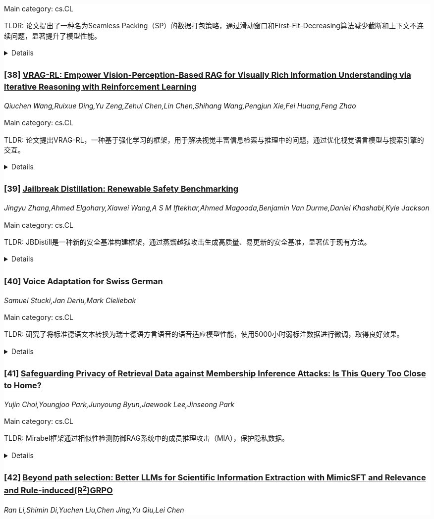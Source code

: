 Main category: cs.CL

TLDR: 论文提出了一种名为Seamless Packing（SP）的数据打包策略，通过滑动窗口和First-Fit-Decreasing算法减少截断和上下文不连续问题，显著提升了模型性能。


<details><summary>Details</summary></details>

### [38] [VRAG-RL: Empower Vision-Perception-Based RAG for Visually Rich Information Understanding via Iterative Reasoning with Reinforcement Learning](https://arxiv.org/abs/2505.22019)
*Qiuchen Wang,Ruixue Ding,Yu Zeng,Zehui Chen,Lin Chen,Shihang Wang,Pengjun Xie,Fei Huang,Feng Zhao*

Main category: cs.CL

TLDR: 论文提出VRAG-RL，一种基于强化学习的框架，用于解决视觉丰富信息检索与推理中的问题，通过优化视觉语言模型与搜索引擎的交互。


<details><summary>Details</summary></details>

### [39] [Jailbreak Distillation: Renewable Safety Benchmarking](https://arxiv.org/abs/2505.22037)
*Jingyu Zhang,Ahmed Elgohary,Xiawei Wang,A S M Iftekhar,Ahmed Magooda,Benjamin Van Durme,Daniel Khashabi,Kyle Jackson*

Main category: cs.CL

TLDR: JBDistill是一种新的安全基准构建框架，通过蒸馏越狱攻击生成高质量、易更新的安全基准，显著优于现有方法。


<details><summary>Details</summary></details>

### [40] [Voice Adaptation for Swiss German](https://arxiv.org/abs/2505.22054)
*Samuel Stucki,Jan Deriu,Mark Cieliebak*

Main category: cs.CL

TLDR: 研究了将标准德语文本转换为瑞士德语方言语音的语音适应模型性能，使用5000小时弱标注数据进行微调，取得良好效果。


<details><summary>Details</summary></details>

### [41] [Safeguarding Privacy of Retrieval Data against Membership Inference Attacks: Is This Query Too Close to Home?](https://arxiv.org/abs/2505.22061)
*Yujin Choi,Youngjoo Park,Junyoung Byun,Jaewook Lee,Jinseong Park*

Main category: cs.CL

TLDR: Mirabel框架通过相似性检测防御RAG系统中的成员推理攻击（MIA），保护隐私数据。


<details><summary>Details</summary></details>

### [42] [Beyond path selection: Better LLMs for Scientific Information Extraction with MimicSFT and Relevance and Rule-induced(R$^2$)GRPO](https://arxiv.org/abs/2505.22068)
*Ran Li,Shimin Di,Yuchen Liu,Chen Jing,Yu Qiu,Lei Chen*
